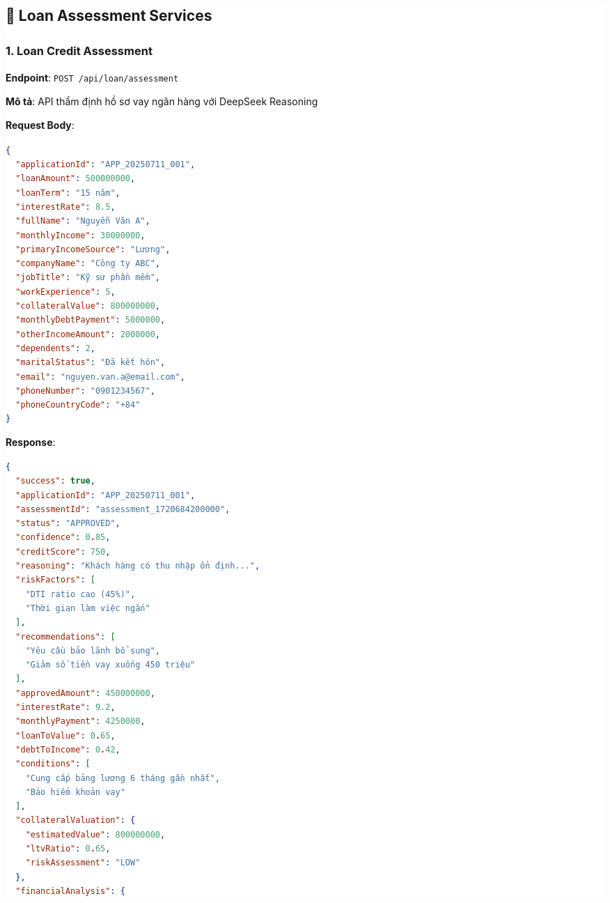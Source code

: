 ## 🏦 Loan Assessment Services

### 1. Loan Credit Assessment

**Endpoint**: `POST /api/loan/assessment`

**Mô tả**: API thẩm định hồ sơ vay ngân hàng với DeepSeek Reasoning

**Request Body**:
```json
{
  "applicationId": "APP_20250711_001",
  "loanAmount": 500000000,
  "loanTerm": "15 năm",
  "interestRate": 8.5,
  "fullName": "Nguyễn Văn A",
  "monthlyIncome": 30000000,
  "primaryIncomeSource": "Lương",
  "companyName": "Công ty ABC",
  "jobTitle": "Kỹ sư phần mềm",
  "workExperience": 5,
  "collateralValue": 800000000,
  "monthlyDebtPayment": 5000000,
  "otherIncomeAmount": 2000000,
  "dependents": 2,
  "maritalStatus": "Đã kết hôn",
  "email": "nguyen.van.a@email.com",
  "phoneNumber": "0901234567",
  "phoneCountryCode": "+84"
}
```

**Response**:
```json
{
  "success": true,
  "applicationId": "APP_20250711_001",
  "assessmentId": "assessment_1720684200000",
  "status": "APPROVED",
  "confidence": 0.85,
  "creditScore": 750,
  "reasoning": "Khách hàng có thu nhập ổn định...",
  "riskFactors": [
    "DTI ratio cao (45%)",
    "Thời gian làm việc ngắn"
  ],
  "recommendations": [
    "Yêu cầu bảo lãnh bổ sung",
    "Giảm số tiền vay xuống 450 triệu"
  ],
  "approvedAmount": 450000000,
  "interestRate": 9.2,
  "monthlyPayment": 4250000,
  "loanToValue": 0.65,
  "debtToIncome": 0.42,
  "conditions": [
    "Cung cấp bảng lương 6 tháng gần nhất",
    "Bảo hiểm khoản vay"
  ],
  "collateralValuation": {
    "estimatedValue": 800000000,
    "ltvRatio": 0.65,
    "riskAssessment": "LOW"
  },
  "financialAnalysis": {
```
